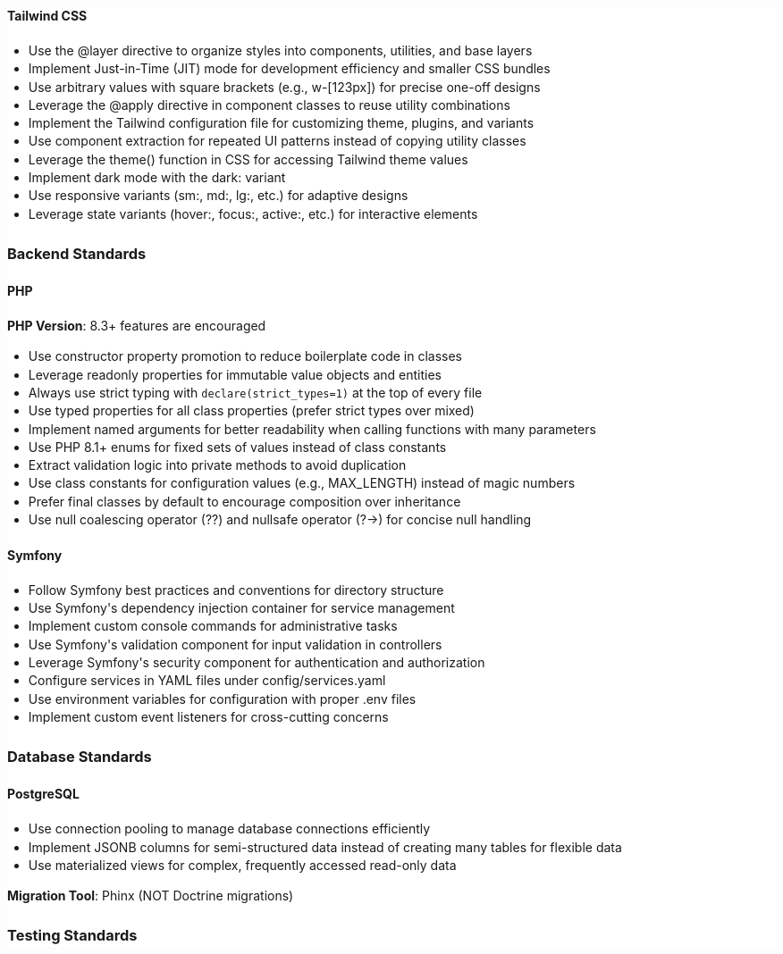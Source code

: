 #### Tailwind CSS

- Use the @layer directive to organize styles into components, utilities, and base layers
- Implement Just-in-Time (JIT) mode for development efficiency and smaller CSS bundles
- Use arbitrary values with square brackets (e.g., w-[123px]) for precise one-off designs
- Leverage the @apply directive in component classes to reuse utility combinations
- Implement the Tailwind configuration file for customizing theme, plugins, and variants
- Use component extraction for repeated UI patterns instead of copying utility classes
- Leverage the theme() function in CSS for accessing Tailwind theme values
- Implement dark mode with the dark: variant
- Use responsive variants (sm:, md:, lg:, etc.) for adaptive designs
- Leverage state variants (hover:, focus:, active:, etc.) for interactive elements

### Backend Standards

#### PHP

**PHP Version**: 8.3+ features are encouraged

- Use constructor property promotion to reduce boilerplate code in classes
- Leverage readonly properties for immutable value objects and entities
- Always use strict typing with `declare(strict_types=1)` at the top of every file
- Use typed properties for all class properties (prefer strict types over mixed)
- Implement named arguments for better readability when calling functions with many parameters
- Use PHP 8.1+ enums for fixed sets of values instead of class constants
- Extract validation logic into private methods to avoid duplication
- Use class constants for configuration values (e.g., MAX_LENGTH) instead of magic numbers
- Prefer final classes by default to encourage composition over inheritance
- Use null coalescing operator (??) and nullsafe operator (?->) for concise null handling

#### Symfony

- Follow Symfony best practices and conventions for directory structure
- Use Symfony's dependency injection container for service management
- Implement custom console commands for administrative tasks
- Use Symfony's validation component for input validation in controllers
- Leverage Symfony's security component for authentication and authorization
- Configure services in YAML files under config/services.yaml
- Use environment variables for configuration with proper .env files
- Implement custom event listeners for cross-cutting concerns

### Database Standards

#### PostgreSQL

- Use connection pooling to manage database connections efficiently
- Implement JSONB columns for semi-structured data instead of creating many tables for flexible data
- Use materialized views for complex, frequently accessed read-only data

**Migration Tool**: Phinx (NOT Doctrine migrations)

### Testing Standards
